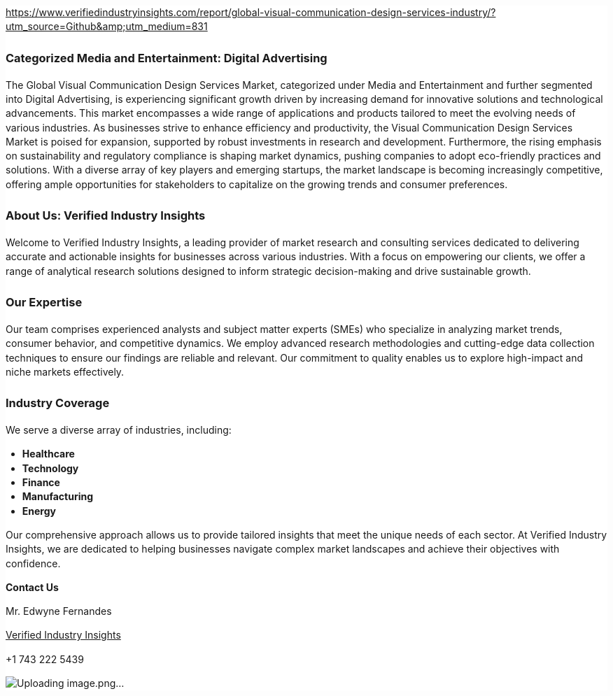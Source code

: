 </strong><a href="https://www.verifiedindustryinsights.com/report/global-visual-communication-design-services-industry/?utm_source=Github&amp;utm_medium=831">https://www.verifiedindustryinsights.com/report/global-visual-communication-design-services-industry/?utm_source=Github&amp;utm_medium=831</a>&nbsp;</p><h3>Categorized Media and Entertainment: Digital Advertising </h3><p>The Global Visual Communication Design Services Market, categorized under Media and Entertainment and further segmented into Digital Advertising, is experiencing significant growth driven by increasing demand for innovative solutions and technological advancements. This market encompasses a wide range of applications and products tailored to meet the evolving needs of various industries. As businesses strive to enhance efficiency and productivity, the Visual Communication Design Services Market is poised for expansion, supported by robust investments in research and development. Furthermore, the rising emphasis on sustainability and regulatory compliance is shaping market dynamics, pushing companies to adopt eco-friendly practices and solutions. With a diverse array of key players and emerging startups, the market landscape is becoming increasingly competitive, offering ample opportunities for stakeholders to capitalize on the growing trends and consumer preferences.</p><h3>About Us: Verified Industry Insights</h3><p>Welcome to Verified Industry Insights, a leading provider of market research and consulting services dedicated to delivering accurate and actionable insights for businesses across various industries. With a focus on empowering our clients, we offer a range of analytical research solutions designed to inform strategic decision-making and drive sustainable growth.</p><h3>Our Expertise</h3><p>Our team comprises experienced analysts and subject matter experts (SMEs) who specialize in analyzing market trends, consumer behavior, and competitive dynamics. We employ advanced research methodologies and cutting-edge data collection techniques to ensure our findings are reliable and relevant. Our commitment to quality enables us to explore high-impact and niche markets effectively.</p><h3>Industry Coverage</h3><p>We serve a diverse array of industries, including:</p><ul><li><strong>Healthcare</strong></li><li><strong>Technology</strong></li><li><strong>Finance</strong></li><li><strong>Manufacturing</strong></li><li><strong>Energy</strong></li></ul><p>Our comprehensive approach allows us to provide tailored insights that meet the unique needs of each sector. At Verified Industry Insights, we are dedicated to helping businesses navigate complex market landscapes and achieve their objectives with confidence.</p><p><strong>Contact Us</strong></p><p>Mr. Edwyne Fernandes</p><p><a href="https://www.verifiedindustryinsights.com/">Verified Industry Insights</a></p><p>+1 743 222 5439</p>
![Uploading image.png…]()
